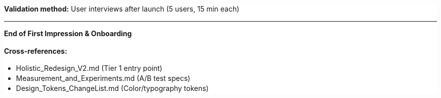 **Validation method:** User interviews after launch (5 users, 15 min each)

---

**End of First Impression & Onboarding**

**Cross-references:**
- Holistic_Redesign_V2.md (Tier 1 entry point)
- Measurement_and_Experiments.md (A/B test specs)
- Design_Tokens_ChangeList.md (Color/typography tokens)
